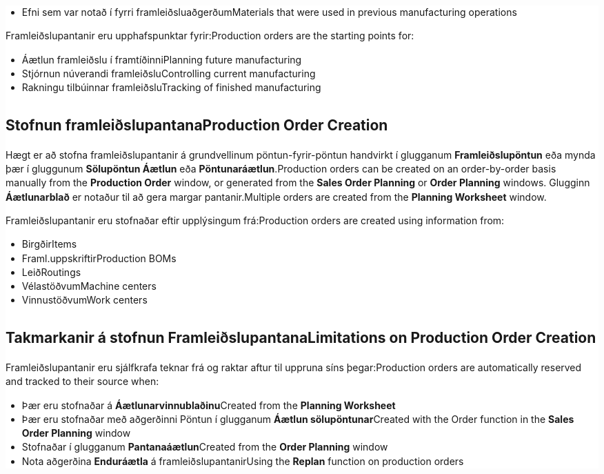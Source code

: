 -   <span data-ttu-id="f0113-115">Efni sem var notað í fyrri framleiðsluaðgerðum</span><span class="sxs-lookup"><span data-stu-id="f0113-115">Materials that were used in previous manufacturing operations</span></span>  

<span data-ttu-id="f0113-116">Framleiðslupantanir eru upphafspunktar fyrir:</span><span class="sxs-lookup"><span data-stu-id="f0113-116">Production orders are the starting points for:</span></span>  

-   <span data-ttu-id="f0113-117">Áætlun framleiðslu í framtíðinni</span><span class="sxs-lookup"><span data-stu-id="f0113-117">Planning future manufacturing</span></span>  
-   <span data-ttu-id="f0113-118">Stjórnun núverandi framleiðslu</span><span class="sxs-lookup"><span data-stu-id="f0113-118">Controlling current manufacturing</span></span>  
-   <span data-ttu-id="f0113-119">Rakningu tilbúinnar framleiðslu</span><span class="sxs-lookup"><span data-stu-id="f0113-119">Tracking of finished manufacturing</span></span>  

## <a name="production-order-creation"></a><span data-ttu-id="f0113-120">Stofnun framleiðslupantana</span><span class="sxs-lookup"><span data-stu-id="f0113-120">Production Order Creation</span></span>  
<span data-ttu-id="f0113-121">Hægt er að stofna framleiðslupantanir á grundvellinum pöntun-fyrir-pöntun handvirkt í glugganum **Framleiðslupöntun** eða mynda þær í gluggunum **Sölupöntun Áætlun** eða **Pöntunaráætlun**.</span><span class="sxs-lookup"><span data-stu-id="f0113-121">Production orders can be created on an order-by-order basis manually from the **Production Order** window, or generated from the **Sales Order Planning** or **Order Planning** windows.</span></span> <span data-ttu-id="f0113-122">Glugginn **Áætlunarblað** er notaður til að gera margar pantanir.</span><span class="sxs-lookup"><span data-stu-id="f0113-122">Multiple orders are created from the **Planning Worksheet** window.</span></span>  

<span data-ttu-id="f0113-123">Framleiðslupantanir eru stofnaðar eftir upplýsingum frá:</span><span class="sxs-lookup"><span data-stu-id="f0113-123">Production orders are created using information from:</span></span>  

- <span data-ttu-id="f0113-124">Birgðir</span><span class="sxs-lookup"><span data-stu-id="f0113-124">Items</span></span>  
- <span data-ttu-id="f0113-125">Framl.uppskriftir</span><span class="sxs-lookup"><span data-stu-id="f0113-125">Production BOMs</span></span>
- <span data-ttu-id="f0113-126">Leið</span><span class="sxs-lookup"><span data-stu-id="f0113-126">Routings</span></span>  
- <span data-ttu-id="f0113-127">Vélastöðvum</span><span class="sxs-lookup"><span data-stu-id="f0113-127">Machine centers</span></span>  
- <span data-ttu-id="f0113-128">Vinnustöðvum</span><span class="sxs-lookup"><span data-stu-id="f0113-128">Work centers</span></span>  

## <a name="limitations-on-production-order-creation"></a><span data-ttu-id="f0113-129">Takmarkanir á stofnun Framleiðslupantana</span><span class="sxs-lookup"><span data-stu-id="f0113-129">Limitations on Production Order Creation</span></span>  
<span data-ttu-id="f0113-130">Framleiðslupantanir eru sjálfkrafa teknar frá og raktar aftur til uppruna síns þegar:</span><span class="sxs-lookup"><span data-stu-id="f0113-130">Production orders are automatically reserved and tracked to their source when:</span></span>  

-   <span data-ttu-id="f0113-131">Þær eru stofnaðar á **Áætlunarvinnublaðinu**</span><span class="sxs-lookup"><span data-stu-id="f0113-131">Created from the **Planning Worksheet**</span></span>  
-   <span data-ttu-id="f0113-132">Þær eru stofnaðar með aðgerðinni Pöntun í glugganum **Áætlun sölupöntunar**</span><span class="sxs-lookup"><span data-stu-id="f0113-132">Created with the Order function in the **Sales Order Planning** window</span></span>  
-   <span data-ttu-id="f0113-133">Stofnaðar í glugganum **Pantanaáætlun**</span><span class="sxs-lookup"><span data-stu-id="f0113-133">Created from the **Order Planning** window</span></span>  
-   <span data-ttu-id="f0113-134">Nota aðgerðina **Enduráætla** á framleiðslupantanir</span><span class="sxs-lookup"><span data-stu-id="f0113-134">Using the **Replan** function on production orders</span></span>  
